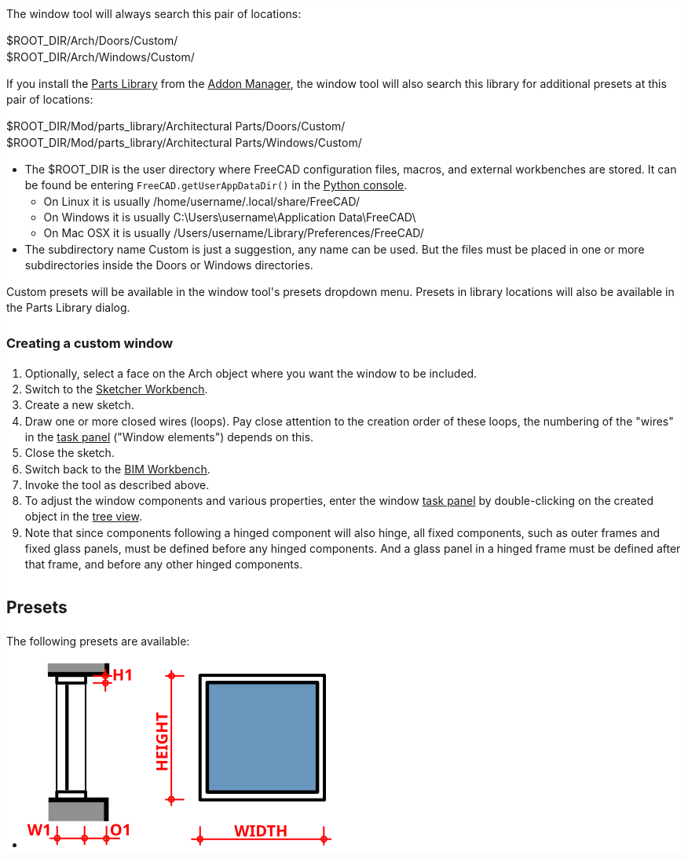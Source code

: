 The window tool will always search this pair of locations:

$ROOT\_DIR/Arch/Doors/Custom/  
$ROOT_DIR/Arch/Windows/Custom/

If you install the [Parts Library](/Parts_Library_Workbench "Parts Library Workbench") from the [Addon Manager](/Std_AddonMgr "Std AddonMgr"), the window tool will also search this library for additional presets at this pair of locations:

$ROOT\_DIR/Mod/parts\_library/Architectural Parts/Doors/Custom/  
$ROOT_DIR/Mod/parts_library/Architectural Parts/Windows/Custom/

- The $ROOT_DIR is the user directory where FreeCAD configuration files, macros, and external workbenches are stored. It can be found be entering `FreeCAD.getUserAppDataDir()` in the [Python console](/Python_console "Python console").
  - On Linux it is usually /home/username/.local/share/FreeCAD/
  - On Windows it is usually C:\Users\username\Application Data\FreeCAD\
  - On Mac OSX it is usually /Users/username/Library/Preferences/FreeCAD/
- The subdirectory name Custom is just a suggestion, any name can be used. But the files must be placed in one or more subdirectories inside the Doors or Windows directories.

Custom presets will be available in the window tool's presets dropdown menu. Presets in library locations will also be available in the Parts Library dialog.

### Creating a custom window

1. Optionally, select a face on the Arch object where you want the window to be included.
2. Switch to the [Sketcher Workbench](/Sketcher_Workbench "Sketcher Workbench").
3. Create a new sketch.
4. Draw one or more closed wires (loops). Pay close attention to the creation order of these loops, the numbering of the "wires" in the [task panel](/Task_panel "Task panel") ("Window elements") depends on this.
5. Close the sketch.
6. Switch back to the [BIM Workbench](/BIM_Workbench "BIM Workbench").
7. Invoke the tool as described above.
8. To adjust the window components and various properties, enter the window [task panel](/Task_panel "Task panel") by double-clicking on the created object in the [tree view](/Tree_view "Tree view").
9. Note that since components following a hinged component will also hinge, all fixed components, such as outer frames and fixed glass panels, must be defined before any hinged components. And a glass panel in a hinged frame must be defined after that frame, and before any other hinged components.

## Presets

The following presets are available:

- ![Fixed](/src/assets/images/ParametersWindowFixed.svg)
